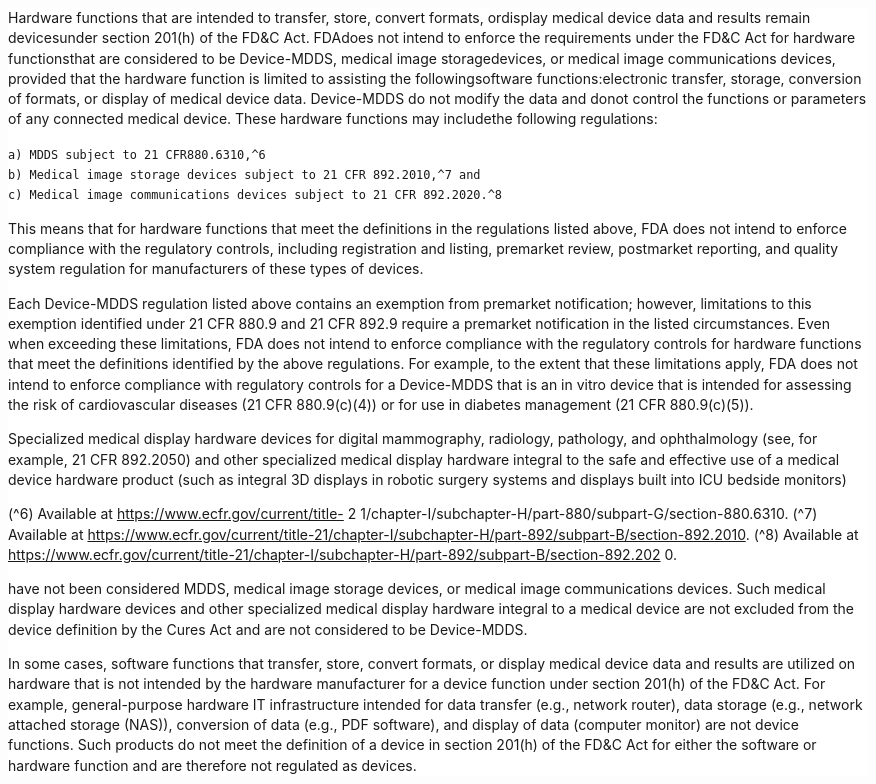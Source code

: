 Hardware functions that are intended to transfer, store, convert formats, ordisplay medical
device data and results remain devicesunder section 201(h) of the FD&C Act. FDAdoes not
intend to enforce the requirements under the FD&C Act for hardware functionsthat are
considered to be Device-MDDS, medical image storagedevices, or medical image
communications devices, provided that the hardware function is limited to assisting the
followingsoftware functions:electronic transfer, storage, conversion of formats, or display of
medical device data. Device-MDDS do not modify the data and donot control the functions or
parameters of any connected medical device. These hardware functions may includethe
following regulations:

```
a) MDDS subject to 21 CFR880.6310,^6
b) Medical image storage devices subject to 21 CFR 892.2010,^7 and
c) Medical image communications devices subject to 21 CFR 892.2020.^8
```
This means that for hardware functions that meet the definitions in the regulations listed above,
FDA does not intend to enforce compliance with the regulatory controls, including registration
and listing, premarket review, postmarket reporting, and quality system regulation for
manufacturers of these types of devices.

Each Device-MDDS regulation listed above contains an exemption from premarket notification;
however, limitations to this exemption identified under 21 CFR 880.9 and 21 CFR 892.9 require
a premarket notification in the listed circumstances. Even when exceeding these limitations,
FDA does not intend to enforce compliance with the regulatory controls for hardware functions
that meet the definitions identified by the above regulations. For example, to the extent that these
limitations apply, FDA does not intend to enforce compliance with regulatory controls for a
Device-MDDS that is an in vitro device that is intended for assessing the risk of cardiovascular
diseases (21 CFR 880.9(c)(4)) or for use in diabetes management (21 CFR 880.9(c)(5)).

Specialized medical display hardware devices for digital mammography, radiology, pathology,
and ophthalmology (see, for example, 21 CFR 892.2050) and other specialized medical display
hardware integral to the safe and effective use of a medical device hardware product (such as
integral 3D displays in robotic surgery systems and displays built into ICU bedside monitors)

(^6) Available at https://www.ecfr.gov/current/title- 2 1/chapter-I/subchapter-H/part-880/subpart-G/section-880.6310.
(^7) Available at https://www.ecfr.gov/current/title-21/chapter-I/subchapter-H/part-892/subpart-B/section-892.2010.
(^8) Available at https://www.ecfr.gov/current/title-21/chapter-I/subchapter-H/part-892/subpart-B/section-892.202 0.


have not been considered MDDS, medical image storage devices, or medical image
communications devices. Such medical display hardware devices and other specialized medical
display hardware integral to a medical device are not excluded from the device definition by the
Cures Act and are not considered to be Device-MDDS.

In some cases, software functions that transfer, store, convert formats, or display medical device
data and results are utilized on hardware that is not intended by the hardware manufacturer for a
device function under section 201(h) of the FD&C Act. For example, general-purpose hardware
IT infrastructure intended for data transfer (e.g., network router), data storage (e.g., network
attached storage (NAS)), conversion of data (e.g., PDF software), and display of data (computer
monitor) are not device functions. Such products do not meet the definition of a device in section
201(h) of the FD&C Act for either the software or hardware function and are therefore not
regulated as devices.
